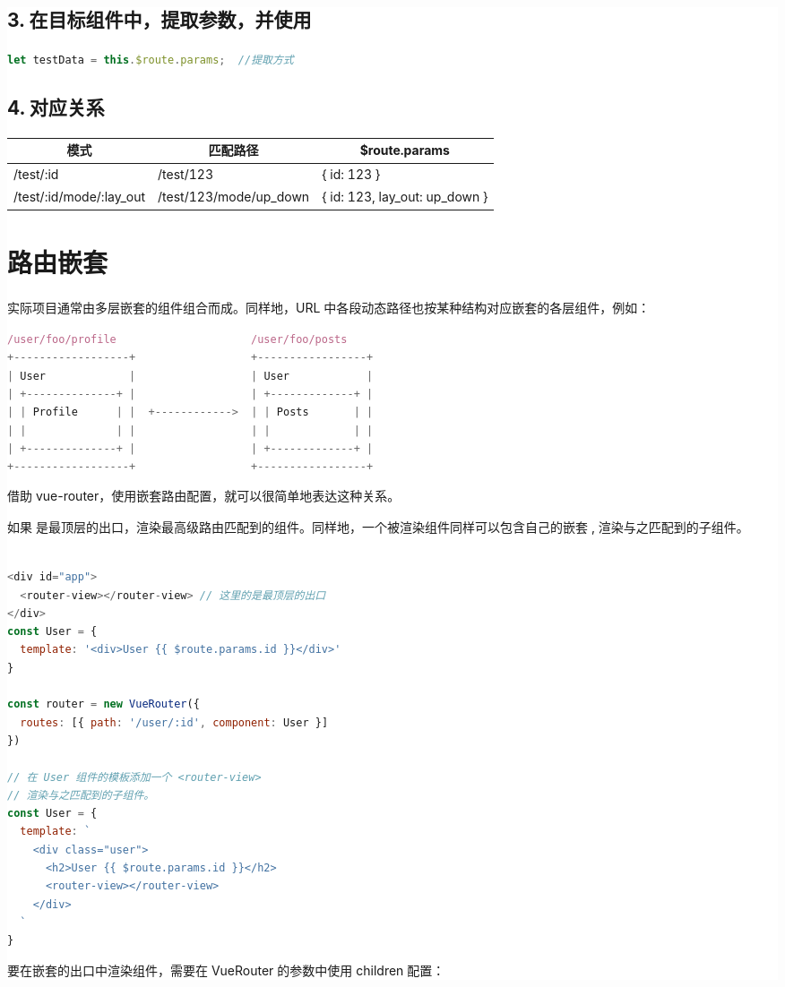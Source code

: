   ```js
  ```
  ## 3. 在目标组件中，提取参数，并使用
  ```js
  let testData = this.$route.params;  //提取方式
  ```
  ## 4. 对应关系
  | 模式 | 匹配路径 | $route.params|
  | --- | --- | --- |
  | /test/:id  | /test/123 | { id: 123 } |
  | /test/:id/mode/:lay_out  | /test/123/mode/up_down | { id: 123, lay_out: up_down } |

# 路由嵌套

实际项目通常由多层嵌套的组件组合而成。同样地，URL 中各段动态路径也按某种结构对应嵌套的各层组件，例如：
```js
/user/foo/profile                     /user/foo/posts
+------------------+                  +-----------------+
| User             |                  | User            |
| +--------------+ |                  | +-------------+ |
| | Profile      | |  +------------>  | | Posts       | |
| |              | |                  | |             | |
| +--------------+ |                  | +-------------+ |
+------------------+                  +-----------------+
```
借助 vue-router，使用嵌套路由配置，就可以很简单地表达这种关系。

如果<router-view> 是最顶层的出口，渲染最高级路由匹配到的组件。同样地，一个被渲染组件同样可以包含自己的嵌套 <router-view>, 渲染与之匹配到的子组件。
```js

<div id="app">
  <router-view></router-view> // 这里的是最顶层的出口
</div>
const User = {
  template: '<div>User {{ $route.params.id }}</div>'
}

const router = new VueRouter({
  routes: [{ path: '/user/:id', component: User }]
})

// 在 User 组件的模板添加一个 <router-view>
// 渲染与之匹配到的子组件。
const User = {
  template: `
    <div class="user">
      <h2>User {{ $route.params.id }}</h2>
      <router-view></router-view>
    </div>
  `
}
```
要在嵌套的出口中渲染组件，需要在 VueRouter 的参数中使用 children 配置：
